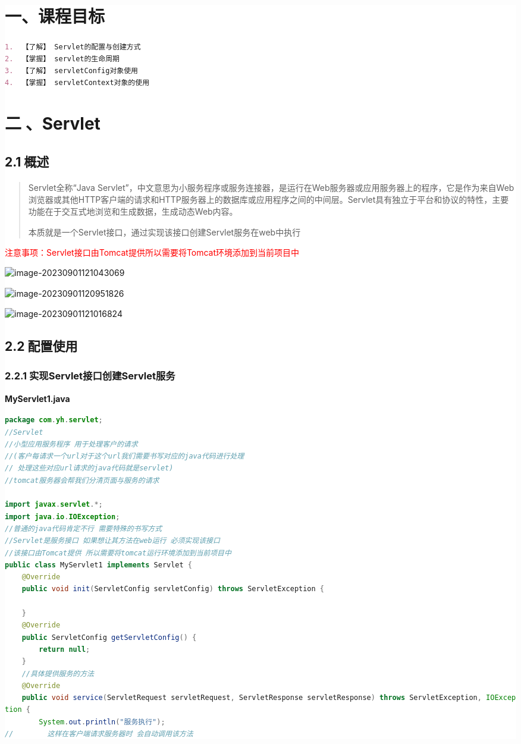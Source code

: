 # 一、课程目标


```markdown
1.  【了解】 Servlet的配置与创建方式
2.  【掌握】 servlet的生命周期
3.  【了解】 servletConfig对象使用
4.  【掌握】 servletContext对象的使用
```

# 二 、Servlet

## 2.1 概述

> Servlet全称“Java Servlet”，中文意思为小服务程序或服务连接器，是运行在Web服务器或应用服务器上的程序，它是作为来自Web浏览器或其他HTTP客户端的请求和HTTP服务器上的数据库或应用程序之间的中间层。Servlet具有独立于平台和协议的特性，主要功能在于交互式地浏览和生成数据，生成动态Web内容。 
>
>本质就是一个Servlet接口，通过实现该接口创建Servlet服务在web中执行

<font color='#ff0000'>注意事项：Servlet接口由Tomcat提供所以需要将Tomcat环境添加到当前项目中</font>

![image-20230901121043069](image-20230901121043069.png)

![image-20230901120951826](image-20230901120951826.png)

![image-20230901121016824](image-20230901121016824.png)



## 2.2 配置使用

### 2.2.1 实现Servlet接口创建Servlet服务

**MyServlet1.java**

```java
package com.yh.servlet;
//Servlet
//小型应用服务程序 用于处理客户的请求
//(客户每请求一个url对于这个url我们需要书写对应的java代码进行处理
// 处理这些对应url请求的java代码就是servlet)
//tomcat服务器会帮我们分清页面与服务的请求

import javax.servlet.*;
import java.io.IOException;
//普通的java代码肯定不行 需要特殊的书写方式
//Servlet是服务接口 如果想让其方法在web运行 必须实现该接口
//该接口由Tomcat提供 所以需要将tomcat运行环境添加到当前项目中
public class MyServlet1 implements Servlet {
    @Override
    public void init(ServletConfig servletConfig) throws ServletException {

    }
    @Override
    public ServletConfig getServletConfig() {
        return null;
    }
    //具体提供服务的方法
    @Override
    public void service(ServletRequest servletRequest, ServletResponse servletResponse) throws ServletException, IOException {
        System.out.println("服务执行");
//        这样在客户端请求服务器时 会自动调用该方法
```
